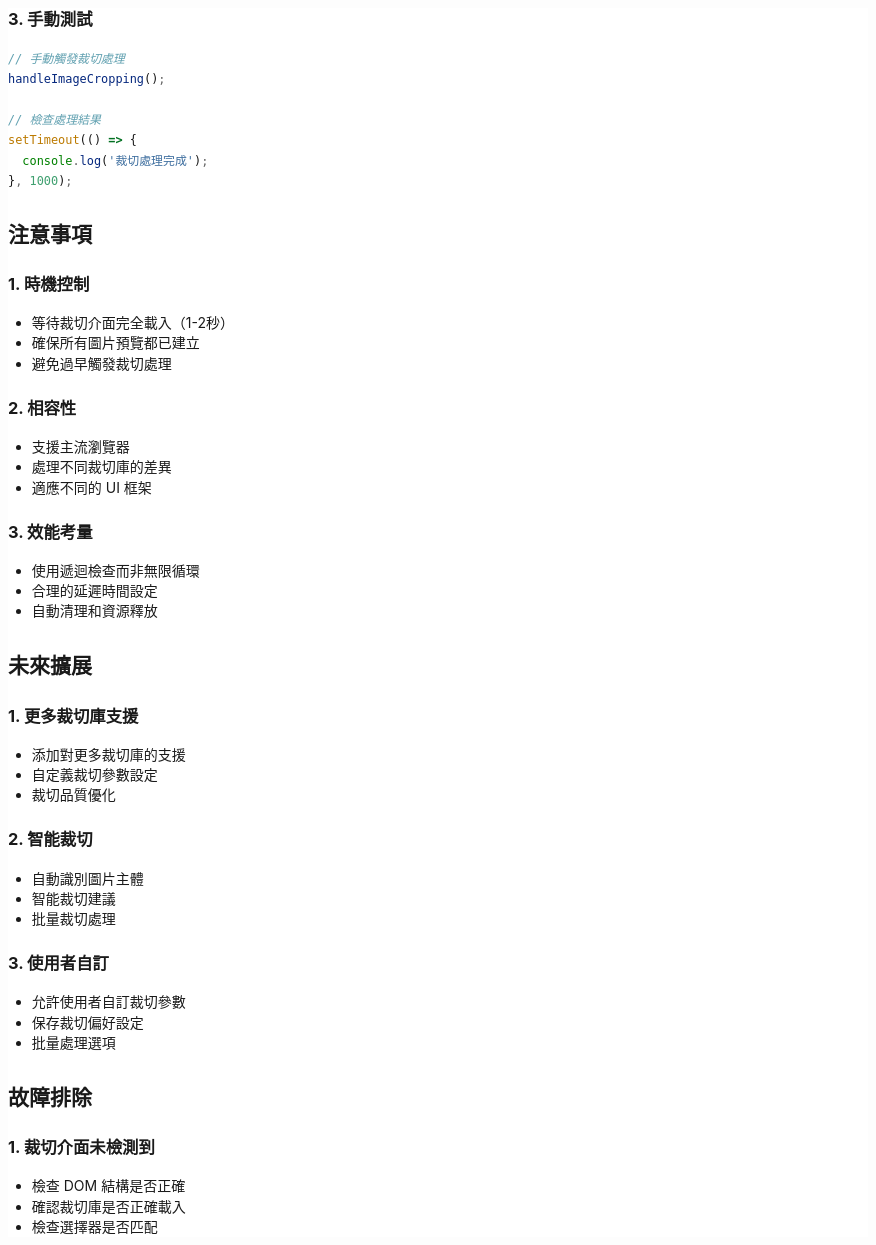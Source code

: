 ### 3. 手動測試
```javascript
// 手動觸發裁切處理
handleImageCropping();

// 檢查處理結果
setTimeout(() => {
  console.log('裁切處理完成');
}, 1000);
```

## 注意事項

### 1. 時機控制
- 等待裁切介面完全載入（1-2秒）
- 確保所有圖片預覽都已建立
- 避免過早觸發裁切處理

### 2. 相容性
- 支援主流瀏覽器
- 處理不同裁切庫的差異
- 適應不同的 UI 框架

### 3. 效能考量
- 使用遞迴檢查而非無限循環
- 合理的延遲時間設定
- 自動清理和資源釋放

## 未來擴展

### 1. 更多裁切庫支援
- 添加對更多裁切庫的支援
- 自定義裁切參數設定
- 裁切品質優化

### 2. 智能裁切
- 自動識別圖片主體
- 智能裁切建議
- 批量裁切處理

### 3. 使用者自訂
- 允許使用者自訂裁切參數
- 保存裁切偏好設定
- 批量處理選項

## 故障排除

### 1. 裁切介面未檢測到
- 檢查 DOM 結構是否正確
- 確認裁切庫是否正確載入
- 檢查選擇器是否匹配
